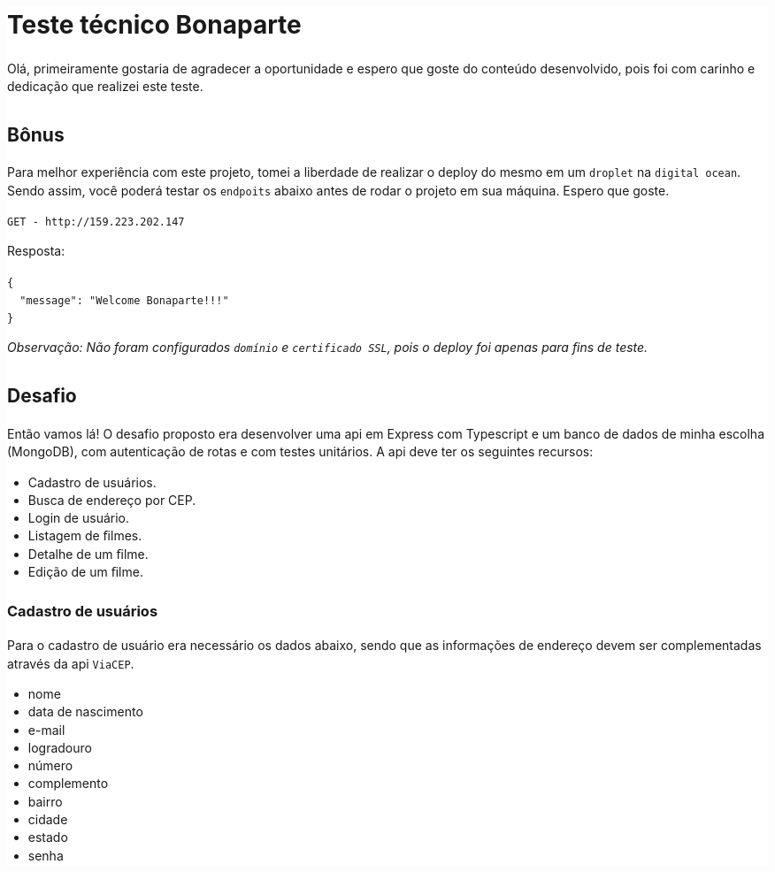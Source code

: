 # Teste técnico Bonaparte

Olá, primeiramente gostaria de agradecer a oportunidade e espero que goste do conteúdo desenvolvido,
pois foi com carinho e dedicação que realizei este teste.

## Bônus

Para melhor experiência com este projeto, tomei a liberdade de realizar o deploy
do mesmo em um `droplet` na `digital ocean`. Sendo assim, você poderá testar
os `endpoits` abaixo antes de rodar o projeto em sua máquina. Espero que goste.

```
GET - http://159.223.202.147
```

Resposta:

```
{
  "message": "Welcome Bonaparte!!!"
}
```

*Observação: Não foram configurados `domínio` e `certificado SSL`,
pois o deploy foi apenas para fins de teste.*

## Desafio

Então vamos lá! O desafio proposto era desenvolver uma api em Express com Typescript
e um banco de dados de minha escolha (MongoDB), com autenticação de rotas e com
testes unitários. A api deve ter os seguintes recursos:

- Cadastro de usuários.
- Busca de endereço por CEP.
- Login de usuário.
- Listagem de ﬁlmes.
- Detalhe de um ﬁlme.
- Edição de um ﬁlme.

### Cadastro de usuários

Para o cadastro de usuário era necessário os dados abaixo, sendo que as informações
de endereço devem ser complementadas através da api `ViaCEP`.

- nome
- data de nascimento
- e-mail
- logradouro
- número
- complemento
- bairro
- cidade
- estado
- senha
